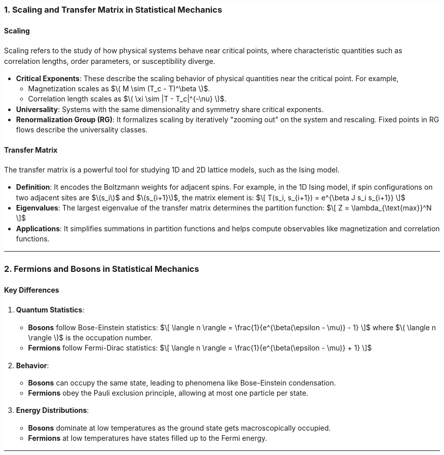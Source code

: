     
### **1. Scaling and Transfer Matrix in Statistical Mechanics**

#### **Scaling**
Scaling refers to the study of how physical systems behave near critical points, where characteristic quantities such as correlation lengths, order parameters, or susceptibility diverge. 
- **Critical Exponents**: These describe the scaling behavior of physical quantities near the critical point. For example, 
  - Magnetization scales as $\( M \sim (T_c - T)^\beta \)$.
  - Correlation length scales as $\( \xi \sim |T - T_c|^{-\nu} \)$.
- **Universality**: Systems with the same dimensionality and symmetry share critical exponents.
- **Renormalization Group (RG)**: It formalizes scaling by iteratively "zooming out" on the system and rescaling. Fixed points in RG flows describe the universality classes.

#### **Transfer Matrix**
The transfer matrix is a powerful tool for studying 1D and 2D lattice models, such as the Ising model.
- **Definition**: It encodes the Boltzmann weights for adjacent spins. For example, in the 1D Ising model, if spin configurations on two adjacent sites are $\(s_i\)$ and $\(s_{i+1}\)$, the matrix element is:
  $\[
  T(s_i, s_{i+1}) = e^{\beta J s_i s_{i+1}}
  \]$
- **Eigenvalues**: The largest eigenvalue of the transfer matrix determines the partition function:
  $\[
  Z = \lambda_{\text{max}}^N
  \]$
- **Applications**: It simplifies summations in partition functions and helps compute observables like magnetization and correlation functions.

---

### **2. Fermions and Bosons in Statistical Mechanics**

#### **Key Differences**
1. **Quantum Statistics**:
   - **Bosons** follow Bose-Einstein statistics:
     $\[
     \langle n \rangle = \frac{1}{e^{\beta(\epsilon - \mu)} - 1}
     \]$
     where $\( \langle n \rangle \)$ is the occupation number.
   - **Fermions** follow Fermi-Dirac statistics:
     $\[
     \langle n \rangle = \frac{1}{e^{\beta(\epsilon - \mu)} + 1}
     \]$

2. **Behavior**:
   - **Bosons** can occupy the same state, leading to phenomena like Bose-Einstein condensation.
   - **Fermions** obey the Pauli exclusion principle, allowing at most one particle per state.

3. **Energy Distributions**:
   - **Bosons** dominate at low temperatures as the ground state gets macroscopically occupied.
   - **Fermions** at low temperatures have states filled up to the Fermi energy.

---